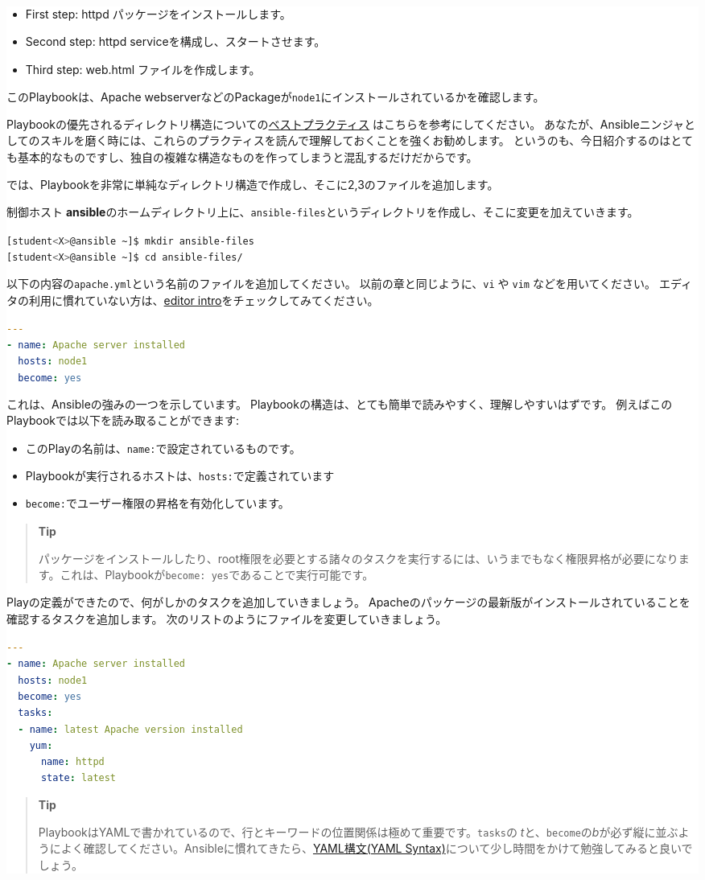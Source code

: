   - First step: httpd パッケージをインストールします。

  - Second step: httpd serviceを構成し、スタートさせます。

  - Third step: web.html ファイルを作成します。

このPlaybookは、Apache webserverなどのPackageが`node1`にインストールされているかを確認します。

Playbookの優先されるディレクトリ構造についての[ベストプラクティス](http://docs.ansible.com/ansible/playbooks_best_practices.html) はこちらを参考にしてください。
あなたが、Ansibleニンジャとしてのスキルを磨く時には、これらのプラクティスを読んで理解しておくことを強くお勧めします。
というのも、今日紹介するのはとても基本的なものですし、独自の複雑な構造なものを作ってしまうと混乱するだけだからです。

では、Playbookを非常に単純なディレクトリ構造で作成し、そこに2,3のファイルを追加します。

制御ホスト **ansible**のホームディレクトリ上に、`ansible-files`というディレクトリを作成し、そこに変更を加えていきます。

```bash
[student<X>@ansible ~]$ mkdir ansible-files
[student<X>@ansible ~]$ cd ansible-files/
```

以下の内容の`apache.yml`という名前のファイルを追加してください。
以前の章と同じように、`vi` や `vim` などを用いてください。
エディタの利用に慣れていない方は、[editor intro](../0.0-support-docs/editor_intro.md)をチェックしてみてください。

```yaml
---
- name: Apache server installed
  hosts: node1
  become: yes
```

これは、Ansibleの強みの一つを示しています。
Playbookの構造は、とても簡単で読みやすく、理解しやすいはずです。
例えばこのPlaybookでは以下を読み取ることができます:

  - このPlayの名前は、`name:`で設定されているものです。

  - Playbookが実行されるホストは、`hosts:`で定義されています

  - `become:`でユーザー権限の昇格を有効化しています。

> **Tip**
>
> パッケージをインストールしたり、root権限を必要とする諸々のタスクを実行するには、いうまでもなく権限昇格が必要になります。これは、Playbookが`become: yes`であることで実行可能です。

Playの定義ができたので、何がしかのタスクを追加していきましょう。
Apacheのパッケージの最新版がインストールされていることを確認するタスクを追加します。
次のリストのようにファイルを変更していきましょう。

```yaml
---
- name: Apache server installed
  hosts: node1
  become: yes
  tasks:
  - name: latest Apache version installed
    yum:
      name: httpd
      state: latest
```
> **Tip**
>
> PlaybookはYAMLで書かれているので、行とキーワードの位置関係は極めて重要です。`tasks`の *t*と、`become`の*b*が必ず縦に並ぶようによく確認してください。Ansibleに慣れてきたら、[YAML構文(YAML Syntax)](http://docs.ansible.com/ansible/YAMLSyntax.html)について少し時間をかけて勉強してみると良いでしょう。
